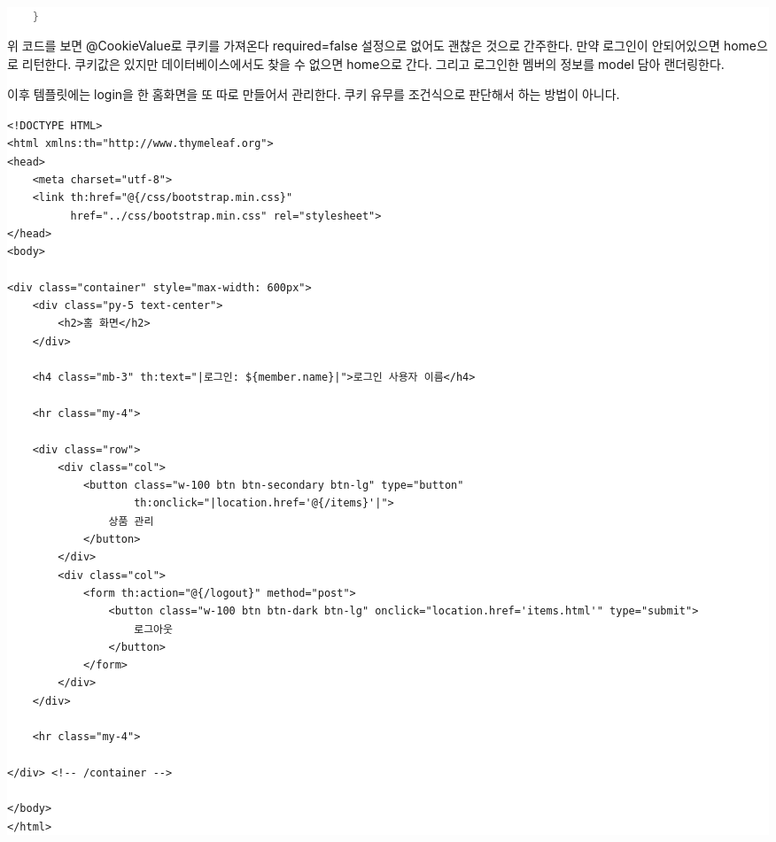 ```java
    }
```
위 코드를 보면 @CookieValue로 쿠키를 가져온다 required=false 설정으로 없어도 괜찮은 것으로 간주한다.
만약 로그인이 안되어있으면 home으로 리턴한다.
쿠키값은 있지만 데이터베이스에서도 찾을 수 없으면 home으로 간다.
그리고 로그인한 멤버의 정보를 model 담아 랜더링한다.

이후 템플릿에는 login을 한 홈화면을 또 따로 만들어서 관리한다.
쿠키 유무를 조건식으로 판단해서 하는 방법이 아니다.





```
<!DOCTYPE HTML>
<html xmlns:th="http://www.thymeleaf.org">
<head>
    <meta charset="utf-8">
    <link th:href="@{/css/bootstrap.min.css}"
          href="../css/bootstrap.min.css" rel="stylesheet">
</head>
<body>

<div class="container" style="max-width: 600px">
    <div class="py-5 text-center">
        <h2>홈 화면</h2>
    </div>

    <h4 class="mb-3" th:text="|로그인: ${member.name}|">로그인 사용자 이름</h4>

    <hr class="my-4">

    <div class="row">
        <div class="col">
            <button class="w-100 btn btn-secondary btn-lg" type="button"
                    th:onclick="|location.href='@{/items}'|">
                상품 관리
            </button>
        </div>
        <div class="col">
            <form th:action="@{/logout}" method="post">
                <button class="w-100 btn btn-dark btn-lg" onclick="location.href='items.html'" type="submit">
                    로그아웃
                </button>
            </form>
        </div>
    </div>

    <hr class="my-4">

</div> <!-- /container -->

</body>
</html>
```
